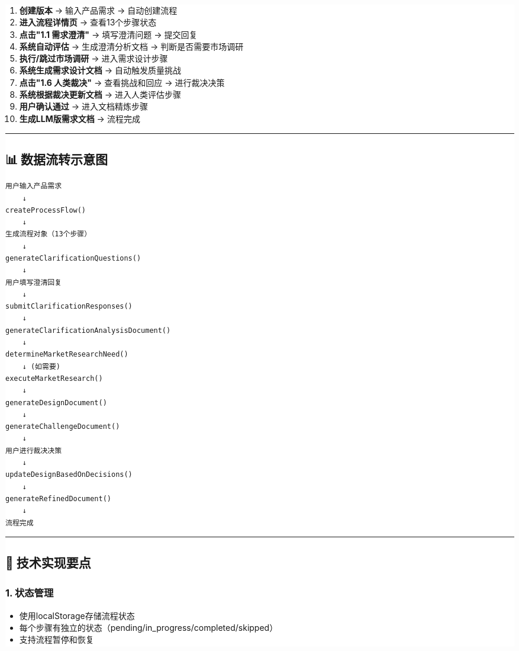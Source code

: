 1. **创建版本** → 输入产品需求 → 自动创建流程
2. **进入流程详情页** → 查看13个步骤状态
3. **点击"1.1 需求澄清"** → 填写澄清问题 → 提交回复
4. **系统自动评估** → 生成澄清分析文档 → 判断是否需要市场调研
5. **执行/跳过市场调研** → 进入需求设计步骤
6. **系统生成需求设计文档** → 自动触发质量挑战
7. **点击"1.6 人类裁决"** → 查看挑战和回应 → 进行裁决决策
8. **系统根据裁决更新文档** → 进入人类评估步骤
9. **用户确认通过** → 进入文档精炼步骤
10. **生成LLM版需求文档** → 流程完成

---

## 📊 数据流转示意图

```
用户输入产品需求
    ↓
createProcessFlow()
    ↓
生成流程对象（13个步骤）
    ↓
generateClarificationQuestions()
    ↓
用户填写澄清回复
    ↓
submitClarificationResponses()
    ↓
generateClarificationAnalysisDocument()
    ↓
determineMarketResearchNeed()
    ↓ (如需要)
executeMarketResearch()
    ↓
generateDesignDocument()
    ↓
generateChallengeDocument()
    ↓
用户进行裁决决策
    ↓
updateDesignBasedOnDecisions()
    ↓
generateRefinedDocument()
    ↓
流程完成
```

---

## 🔧 技术实现要点

### 1. **状态管理**
- 使用localStorage存储流程状态
- 每个步骤有独立的状态（pending/in_progress/completed/skipped）
- 支持流程暂停和恢复
